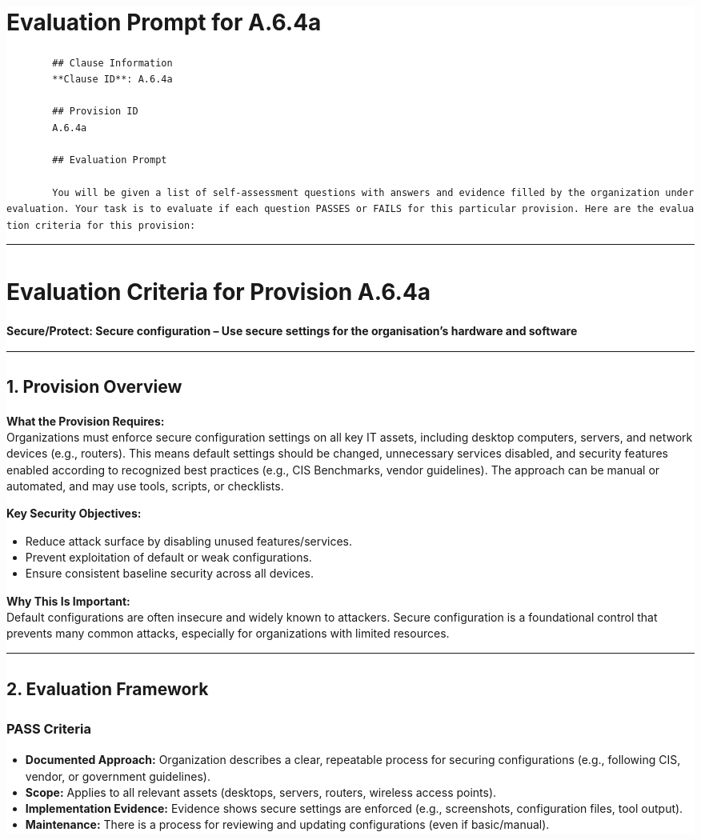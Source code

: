 # Evaluation Prompt for A.6.4a
            ## Clause Information
            **Clause ID**: A.6.4a

            ## Provision ID
            A.6.4a

            ## Evaluation Prompt

            You will be given a list of self-assessment questions with answers and evidence filled by the organization under evaluation. Your task is to evaluate if each question PASSES or FAILS for this particular provision. Here are the evaluation criteria for this provision:

---

# Evaluation Criteria for Provision A.6.4a  
**Secure/Protect: Secure configuration – Use secure settings for the organisation’s hardware and software**

---

## 1. Provision Overview

**What the Provision Requires:**  
Organizations must enforce secure configuration settings on all key IT assets, including desktop computers, servers, and network devices (e.g., routers). This means default settings should be changed, unnecessary services disabled, and security features enabled according to recognized best practices (e.g., CIS Benchmarks, vendor guidelines). The approach can be manual or automated, and may use tools, scripts, or checklists.

**Key Security Objectives:**  
- Reduce attack surface by disabling unused features/services.
- Prevent exploitation of default or weak configurations.
- Ensure consistent baseline security across all devices.

**Why This Is Important:**  
Default configurations are often insecure and widely known to attackers. Secure configuration is a foundational control that prevents many common attacks, especially for organizations with limited resources.

---

## 2. Evaluation Framework

### PASS Criteria
- **Documented Approach:** Organization describes a clear, repeatable process for securing configurations (e.g., following CIS, vendor, or government guidelines).
- **Scope:** Applies to all relevant assets (desktops, servers, routers, wireless access points).
- **Implementation Evidence:** Evidence shows secure settings are enforced (e.g., screenshots, configuration files, tool output).
- **Maintenance:** There is a process for reviewing and updating configurations (even if basic/manual).

